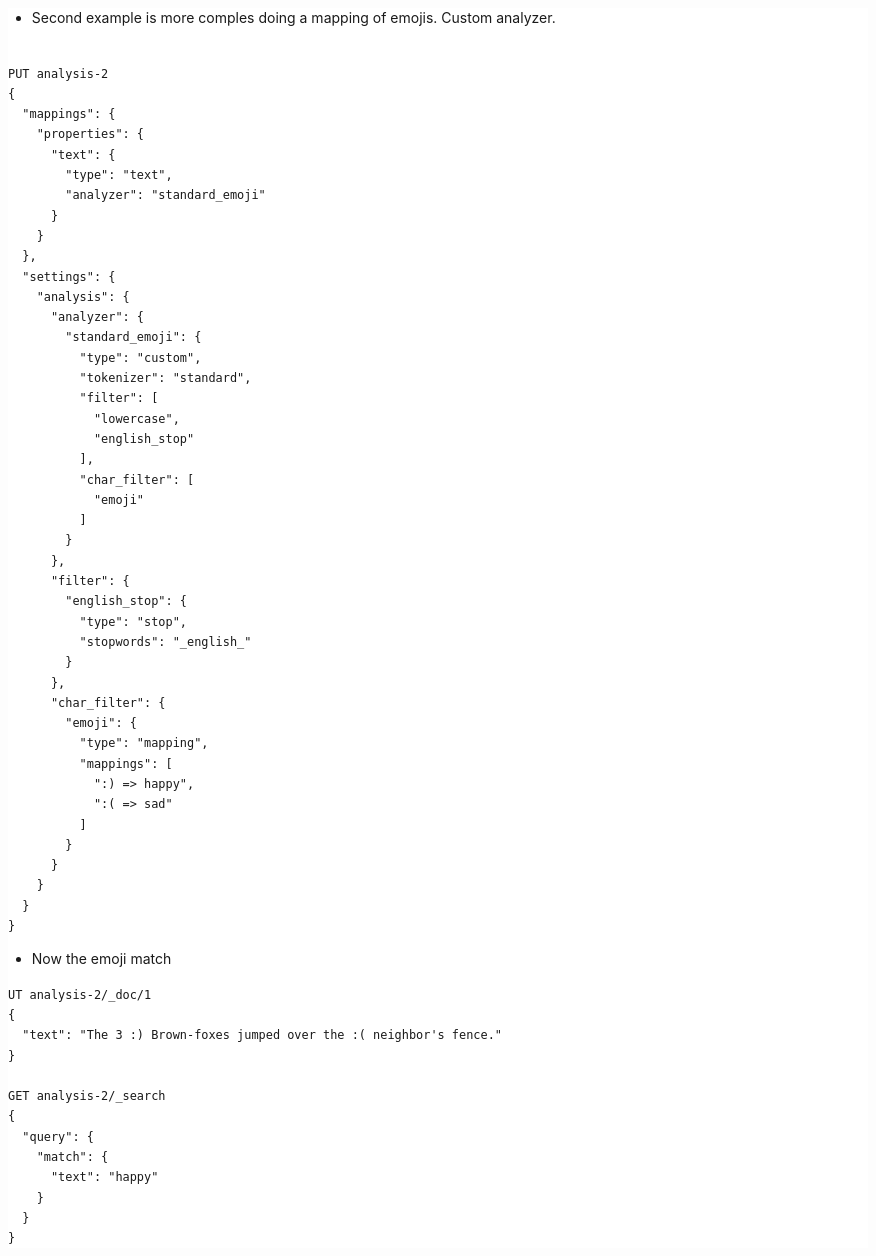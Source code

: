 - Second example is more comples doing a mapping of emojis. Custom analyzer.

```

PUT analysis-2
{
  "mappings": {
    "properties": {
      "text": {
        "type": "text",
        "analyzer": "standard_emoji"
      }
    }
  },
  "settings": {
    "analysis": {
      "analyzer": {
        "standard_emoji": {
          "type": "custom",
          "tokenizer": "standard",
          "filter": [
            "lowercase",
            "english_stop"
          ],
          "char_filter": [
            "emoji"
          ]
        }
      },
      "filter": {
        "english_stop": {
          "type": "stop",
          "stopwords": "_english_"
        }
      },
      "char_filter": {
        "emoji": {
          "type": "mapping",
          "mappings": [
            ":) => happy",
            ":( => sad"
          ]
        }
      }
    }
  }
}
```

- Now the emoji match

```
UT analysis-2/_doc/1
{
  "text": "The 3 :) Brown-foxes jumped over the :( neighbor's fence."
}

GET analysis-2/_search
{
  "query": {
    "match": {
      "text": "happy"
    }
  }
}
```